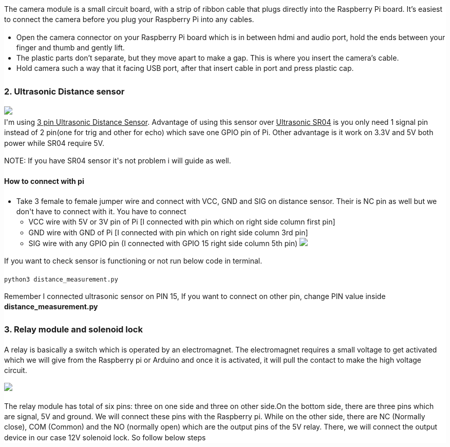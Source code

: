 The camera module is a small circuit board, with a strip of ribbon cable that plugs directly into the Raspberry Pi board. It’s easiest to connect the camera before you plug your Raspberry Pi into any cables.
* Open the camera connector on your Raspberry Pi board which is in between hdmi and audio port, hold the ends between your finger and thumb and gently lift. 
* The plastic parts don’t separate, but they move apart to make a gap. This is where you insert the camera’s cable.
* Hold camera such a way that it facing USB port, after that insert cable in port and press plastic cap.

### 2. Ultrasonic Distance sensor
![](https://github.com/ravirajsinh45/Face-recognition-home-door-lock-system/blob/master/assets/ultrasonic_distance_sensor.jpeg)  
I'm using [3 pin Ultrasonic Distance Sensor](https://www.thingbits.in/products/grove-ultrasonic-distance-sensor). Advantage of using this sensor over [Ultrasonic SR04](https://lastminuteengineers.com/arduino-sr04-ultrasonic-sensor-tutorial/) is you only need 1 signal pin instead of 2 pin(one for trig and other for echo) which save one GPIO pin of Pi. Other advantage is it work on 3.3V and 5V both power while SR04 require 5V.  

NOTE: If you have SR04 sensor it's not problem i will guide as well.

#### How to connect with pi
* Take 3 female to female jumper wire and connect with VCC, GND and SIG on distance sensor. Their is NC pin as well but we don't have to connect with it.
You have to connect 
    * VCC wire with 5V or 3V pin of Pi [I connected with pin which on right side column first pin]
    * GND wire with GND of Pi [I connected with pin which on right side column 3rd pin]
    * SIG wire with any GPIO pin (I connected with GPIO 15 right side column 5th pin)
  ![](https://github.com/ravirajsinh45/Face-recognition-home-door-lock-system/blob/master/assets/ultrasonic_connection.jpeg)  


If you want to check sensor is functioning or not run below code in terminal.  
```
python3 distance_measurement.py
```
Remember I connected ultrasonic sensor on PIN 15, If you want to connect on other pin, change PIN value inside **distance_measurement.py**


### 3. Relay module and solenoid lock

A relay is basically a switch which is operated by an electromagnet. The electromagnet requires a small voltage to get activated which we will give from the Raspberry pi or Arduino and once it is activated, it will pull the contact to make the high voltage circuit.

 <img src="https://external-content.duckduckgo.com/iu/?u=https%3A%2F%2Ftse1.mm.bing.net%2Fth%3Fid%3DOIP.3Io6qW4SvbF2RzrGRSR_BQHaFj%26pid%3DApi&f=1" >


The relay module has total of six pins: three on one side and three on other side.On the bottom side, there are three pins which are signal, 5V and ground. We will connect these pins with the Raspberry pi. While on the other side, there are NC (Normally close), COM (Common) and the NO (normally open) which are the output pins of the 5V relay. There, we will connect the output device in our case 12V solenoid lock. So follow below steps  

